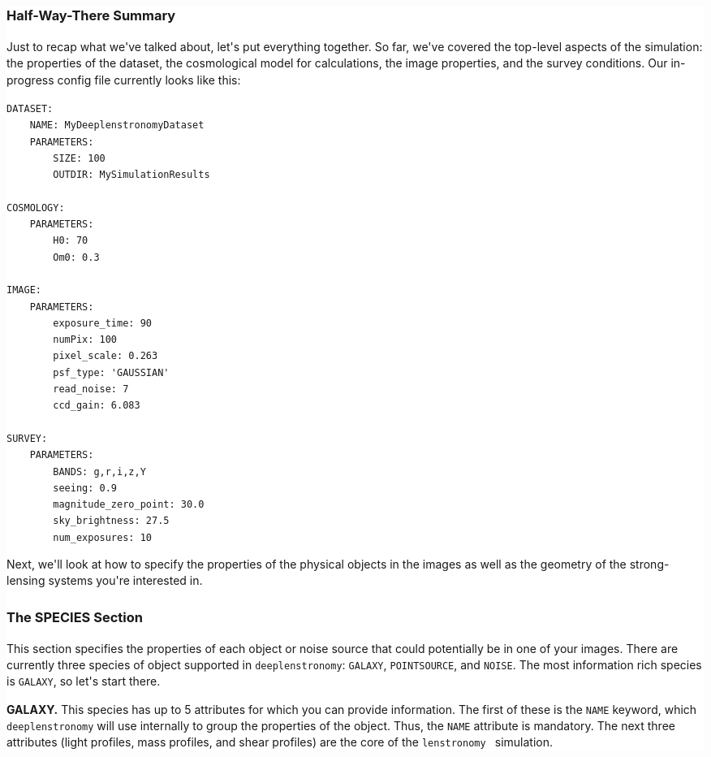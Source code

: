 ### Half-Way-There Summary

Just to recap what we've talked about, let's put everything together. So far, we've covered the top-level aspects of the simulation: the properties of the dataset, the cosmological model for calculations, the image properties, and the survey conditions. Our in-progress config file currently looks like this:

```
DATASET:
    NAME: MyDeeplenstronomyDataset
    PARAMETERS:
        SIZE: 100
        OUTDIR: MySimulationResults

COSMOLOGY:
    PARAMETERS:
        H0: 70
        Om0: 0.3

IMAGE:
	PARAMETERS:
	    exposure_time: 90
	    numPix: 100
	    pixel_scale: 0.263
	    psf_type: 'GAUSSIAN'
	    read_noise: 7
	    ccd_gain: 6.083

SURVEY:
	PARAMETERS:
	    BANDS: g,r,i,z,Y
	    seeing: 0.9
	    magnitude_zero_point: 30.0
	    sky_brightness: 27.5
	    num_exposures: 10
```

Next, we'll look at how to specify the properties of the physical objects in the images as well as the geometry of the strong-lensing systems you're interested in.

### The SPECIES Section

This section specifies the properties of each object or noise source that could potentially be in one of your images. 
There are currently three species of object supported in `deeplenstronomy`: `GALAXY`, `POINTSOURCE`, and `NOISE`. The most information rich species is `GALAXY`, so let's start there.

**GALAXY.**
This species has up to 5 attributes for which you can provide information. 
The first of these is the `NAME` keyword, which `deeplenstronomy` will use internally to group the properties of the object. Thus, the `NAME` attribute is mandatory. 
The next three attributes (light profiles, mass profiles, and shear profiles) are the core of the `lenstronomy ` simulation.
